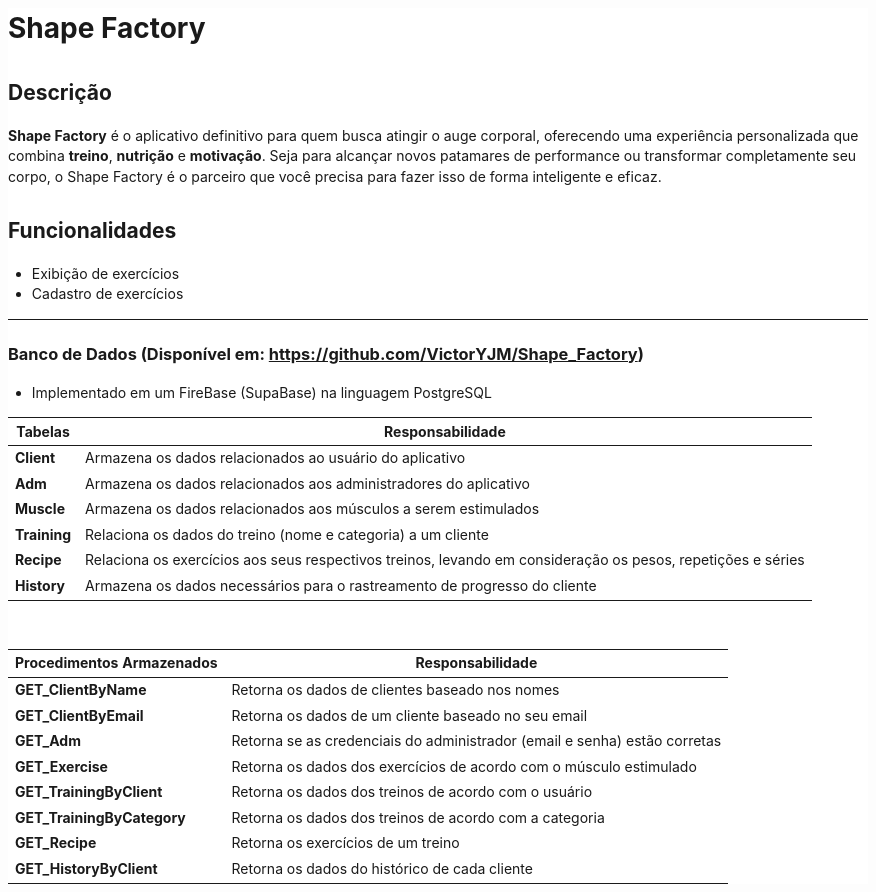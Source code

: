 # Shape Factory

## Descrição
**Shape Factory** é o aplicativo definitivo para quem busca atingir o auge corporal, oferecendo uma experiência personalizada que combina **treino**, **nutrição** e **motivação**. Seja para alcançar novos patamares de performance ou transformar completamente seu corpo, o Shape Factory é o parceiro que você precisa para fazer isso de forma inteligente e eficaz.

## Funcionalidades
* Exibição de exercícios
* Cadastro de exercícios

___________________________________________________________________________________________________________

### Banco de Dados (Disponível em: https://github.com/VictorYJM/Shape_Factory)
* Implementado em um FireBase (SupaBase) na linguagem PostgreSQL

|**Tabelas**|**Responsabilidade**|
|--------------|-------------------------------------------------------------------------------------------------------------|
| **Client**   | Armazena os dados relacionados ao usuário do aplicativo                                                     |
| **Adm**      | Armazena os dados relacionados aos administradores do aplicativo                                            |
| **Muscle**   | Armazena os dados relacionados aos músculos a serem estimulados                                             |
| **Training** | Relaciona os dados do treino (nome e categoria) a um cliente                                                |
| **Recipe**   | Relaciona os exercícios aos seus respectivos treinos, levando em consideração os pesos, repetições e séries |
| **History**  | Armazena os dados necessários para o rastreamento de progresso do cliente                                   |

<br>

|**Procedimentos Armazenados**|**Responsabilidade**|
|----------------------------|---------------------------------------------------------------------------|
| **GET_ClientByName**       | Retorna os dados de clientes baseado nos nomes                            |
| **GET_ClientByEmail**      | Retorna os dados de um cliente baseado no seu email                       |
| **GET_Adm**                | Retorna se as credenciais do administrador (email e senha) estão corretas |
| **GET_Exercise**           | Retorna os dados dos exercícios de acordo com o músculo estimulado        |
| **GET_TrainingByClient**   | Retorna os dados dos treinos de acordo com o usuário                      |
| **GET_TrainingByCategory** | Retorna os dados dos treinos de acordo com a categoria                    |
| **GET_Recipe**             | Retorna os exercícios de um treino                                        |
| **GET_HistoryByClient**    | Retorna os dados do histórico de cada cliente                             |
